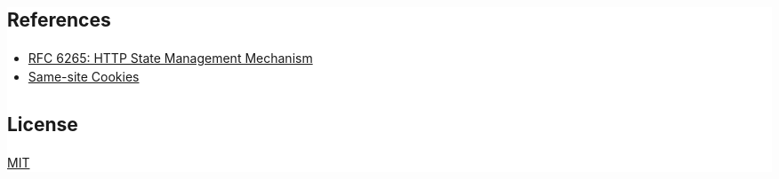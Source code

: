 ## References  
  
- [RFC 6265: HTTP State Management Mechanism][rfc-6265]  
- [Same-site Cookies][rfc-6265bis-03-4.1.2.7]  
  
[rfc-6265bis-03-4.1.2.7]: https://tools.ietf.org/html/draft-ietf-httpbis-rfc6265bis-03#section-4.1.2.7  
[rfc-6265]: https://tools.ietf.org/html/rfc6265  
[rfc-6265-5.1.4]: https://tools.ietf.org/html/rfc6265#section-5.1.4  
[rfc-6265-5.2.1]: https://tools.ietf.org/html/rfc6265#section-5.2.1  
[rfc-6265-5.2.2]: https://tools.ietf.org/html/rfc6265#section-5.2.2  
[rfc-6265-5.2.3]: https://tools.ietf.org/html/rfc6265#section-5.2.3  
[rfc-6265-5.2.4]: https://tools.ietf.org/html/rfc6265#section-5.2.4  
[rfc-6265-5.2.5]: https://tools.ietf.org/html/rfc6265#section-5.2.5  
[rfc-6265-5.2.6]: https://tools.ietf.org/html/rfc6265#section-5.2.6  
[rfc-6265-5.3]: https://tools.ietf.org/html/rfc6265#section-5.3  
  
## License  
  
[MIT](LICENSE)  
  
[coveralls-image]: https://badgen.net/coveralls/c/github/jshttp/cookie/master  
[coveralls-url]: https://coveralls.io/r/jshttp/cookie?branch=master  
[node-version-image]: https://badgen.net/npm/node/cookie  
[node-version-url]: https://nodejs.org/en/download  
[npm-downloads-image]: https://badgen.net/npm/dm/cookie  
[npm-url]: https://npmjs.org/package/cookie  
[npm-version-image]: https://badgen.net/npm/v/cookie  
[travis-image]: https://badgen.net/travis/jshttp/cookie/master  
[travis-url]: https://travis-ci.org/jshttp/cookie  
